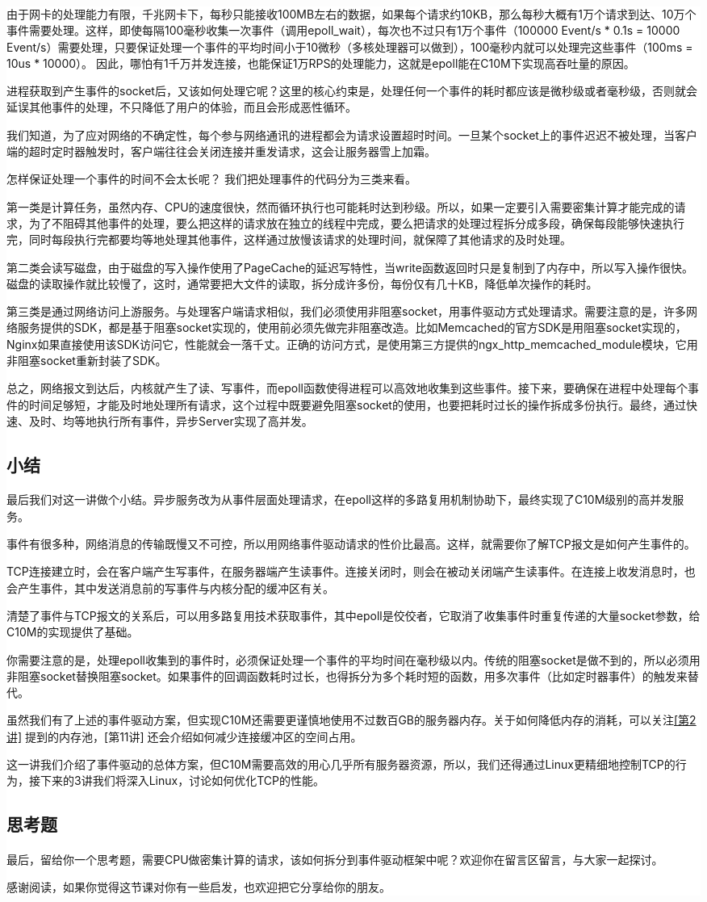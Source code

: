 </ul><p>由于网卡的处理能力有限，千兆网卡下，每秒只能接收100MB左右的数据，如果每个请求约10KB，那么每秒大概有1万个请求到达、10万个事件需要处理。这样，即使每隔100毫秒收集一次事件（调用epoll_wait），每次也不过只有1万个事件（100000 Event/s * 0.1s = 10000 Event/s）需要处理，只要保证处理一个事件的平均时间小于10微秒（多核处理器可以做到），100毫秒内就可以处理完这些事件（100ms = 10us * 10000）。 因此，哪怕有1千万并发连接，也能保证1万RPS的处理能力，这就是epoll能在C10M下实现高吞吐量的原因。</p><p>进程获取到产生事件的socket后，又该如何处理它呢？这里的核心约束是，处理任何一个事件的耗时都应该是微秒级或者毫秒级，否则就会延误其他事件的处理，不只降低了用户的体验，而且会形成恶性循环。</p><p>我们知道，为了应对网络的不确定性，每个参与网络通讯的进程都会为请求设置超时时间。一旦某个socket上的事件迟迟不被处理，当客户端的超时定时器触发时，客户端往往会关闭连接并重发请求，这会让服务器雪上加霜。</p><p>怎样保证处理一个事件的时间不会太长呢？  我们把处理事件的代码分为三类来看。</p><p>第一类是计算任务，虽然内存、CPU的速度很快，然而循环执行也可能耗时达到秒级。所以，如果一定要引入需要密集计算才能完成的请求，为了不阻碍其他事件的处理，要么把这样的请求放在独立的线程中完成，要么把请求的处理过程拆分成多段，确保每段能够快速执行完，同时每段执行完都要均等地处理其他事件，这样通过放慢该请求的处理时间，就保障了其他请求的及时处理。</p><p>第二类会读写磁盘，由于磁盘的写入操作使用了PageCache的延迟写特性，当write函数返回时只是复制到了内存中，所以写入操作很快。磁盘的读取操作就比较慢了，这时，通常要把大文件的读取，拆分成许多份，每份仅有几十KB，降低单次操作的耗时。</p><p>第三类是通过网络访问上游服务。与处理客户端请求相似，我们必须使用非阻塞socket，用事件驱动方式处理请求。需要注意的是，许多网络服务提供的SDK，都是基于阻塞socket实现的，使用前必须先做完非阻塞改造。比如Memcached的官方SDK是用阻塞socket实现的，Nginx如果直接使用该SDK访问它，性能就会一落千丈。正确的访问方式，是使用第三方提供的ngx_http_memcached_module模块，它用非阻塞socket重新封装了SDK。</p><p>总之，网络报文到达后，内核就产生了读、写事件，而epoll函数使得进程可以高效地收集到这些事件。接下来，要确保在进程中处理每个事件的时间足够短，才能及时地处理所有请求，这个过程中既要避免阻塞socket的使用，也要把耗时过长的操作拆成多份执行。最终，通过快速、及时、均等地执行所有事件，异步Server实现了高并发。</p><h2>小结</h2><p>最后我们对这一讲做个小结。异步服务改为从事件层面处理请求，在epoll这样的多路复用机制协助下，最终实现了C10M级别的高并发服务。</p><p>事件有很多种，网络消息的传输既慢又不可控，所以用网络事件驱动请求的性价比最高。这样，就需要你了解TCP报文是如何产生事件的。</p><p>TCP连接建立时，会在客户端产生写事件，在服务器端产生读事件。连接关闭时，则会在被动关闭端产生读事件。在连接上收发消息时，也会产生事件，其中发送消息前的写事件与内核分配的缓冲区有关。</p><p>清楚了事件与TCP报文的关系后，可以用多路复用技术获取事件，其中epoll是佼佼者，它取消了收集事件时重复传递的大量socket参数，给C10M的实现提供了基础。</p><p>你需要注意的是，处理epoll收集到的事件时，必须保证处理一个事件的平均时间在毫秒级以内。传统的阻塞socket是做不到的，所以必须用非阻塞socket替换阻塞socket。如果事件的回调函数耗时过长，也得拆分为多个耗时短的函数，用多次事件（比如定时器事件）的触发来替代。</p><p>虽然我们有了上述的事件驱动方案，但实现C10M还需要更谨慎地使用不过数百GB的服务器内存。关于如何降低内存的消耗，可以关注<a href="https://time.geekbang.org/column/article/230221">[第2讲]</a> 提到的内存池，[第11讲] 还会介绍如何减少连接缓冲区的空间占用。</p><p>这一讲我们介绍了事件驱动的总体方案，但C10M需要高效的用心几乎所有服务器资源，所以，我们还得通过Linux更精细地控制TCP的行为，接下来的3讲我们将深入Linux，讨论如何优化TCP的性能。</p><h2>思考题</h2><p>最后，留给你一个思考题，需要CPU做密集计算的请求，该如何拆分到事件驱动框架中呢？欢迎你在留言区留言，与大家一起探讨。</p><p>感谢阅读，如果你觉得这节课对你有一些启发，也欢迎把它分享给你的朋友。</p>